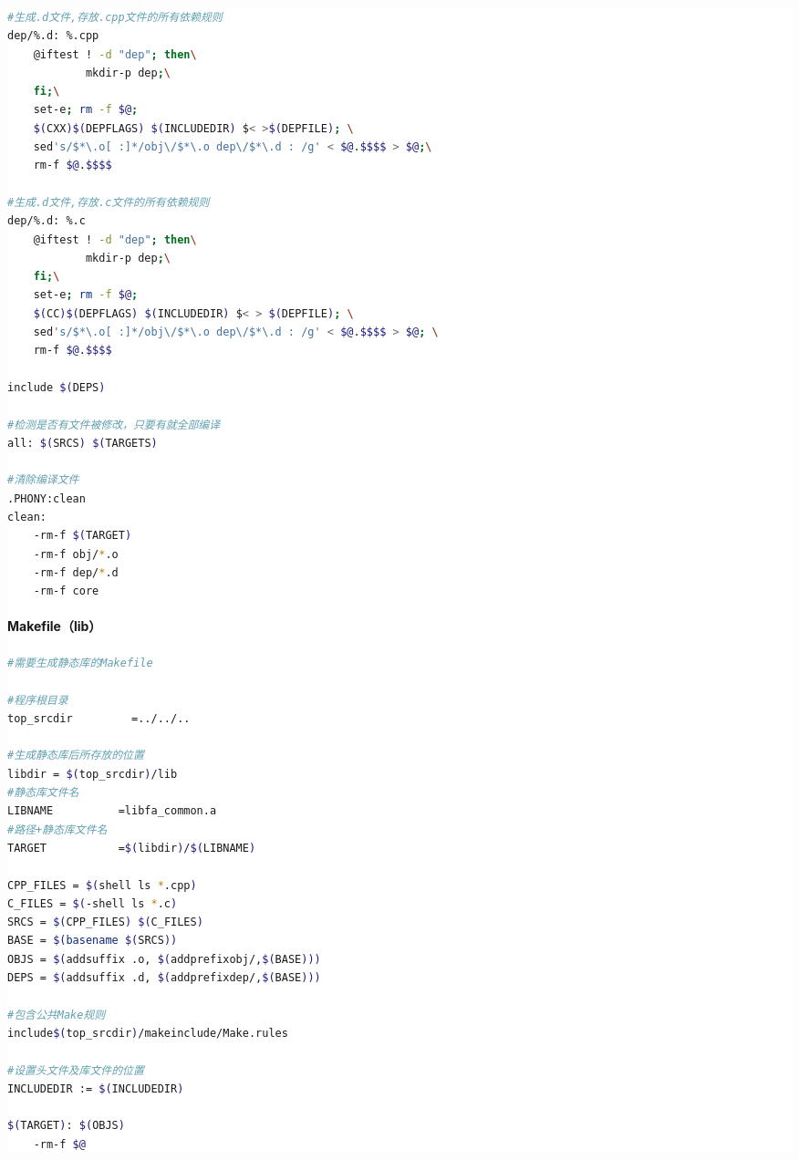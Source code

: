 ```bash
#生成.d文件,存放.cpp文件的所有依赖规则
dep/%.d: %.cpp
    @iftest ! -d "dep"; then\
            mkdir-p dep;\
    fi;\
    set-e; rm -f $@;
    $(CXX)$(DEPFLAGS) $(INCLUDEDIR) $< >$(DEPFILE); \
    sed's/$*\.o[ :]*/obj\/$*\.o dep\/$*\.d : /g' < $@.$$$$ > $@;\
    rm-f $@.$$$$

#生成.d文件,存放.c文件的所有依赖规则
dep/%.d: %.c
    @iftest ! -d "dep"; then\
            mkdir-p dep;\
    fi;\
    set-e; rm -f $@;
    $(CC)$(DEPFLAGS) $(INCLUDEDIR) $< > $(DEPFILE); \
    sed's/$*\.o[ :]*/obj\/$*\.o dep\/$*\.d : /g' < $@.$$$$ > $@; \
    rm-f $@.$$$$

include $(DEPS)

#检测是否有文件被修改，只要有就全部编译
all: $(SRCS) $(TARGETS)

#清除编译文件
.PHONY:clean
clean:
    -rm-f $(TARGET)
    -rm-f obj/*.o
    -rm-f dep/*.d
    -rm-f core
```

#### Makefile（lib）

```bash
#需要生成静态库的Makefile

#程序根目录
top_srcdir         =../../..

#生成静态库后所存放的位置
libdir = $(top_srcdir)/lib
#静态库文件名
LIBNAME          =libfa_common.a
#路径+静态库文件名
TARGET           =$(libdir)/$(LIBNAME)

CPP_FILES = $(shell ls *.cpp)
C_FILES = $(-shell ls *.c)
SRCS = $(CPP_FILES) $(C_FILES)
BASE = $(basename $(SRCS))
OBJS = $(addsuffix .o, $(addprefixobj/,$(BASE)))
DEPS = $(addsuffix .d, $(addprefixdep/,$(BASE)))

#包含公共Make规则
include$(top_srcdir)/makeinclude/Make.rules

#设置头文件及库文件的位置
INCLUDEDIR := $(INCLUDEDIR)

$(TARGET): $(OBJS)
    -rm-f $@
```